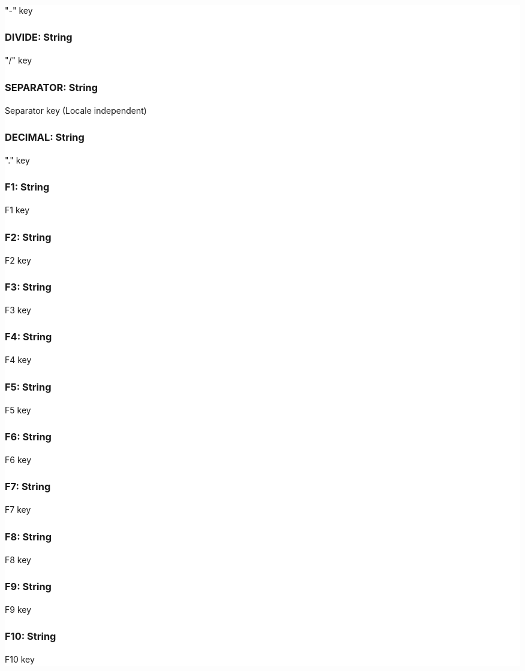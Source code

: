 "-" key

### DIVIDE: String

"/" key

### SEPARATOR: String

Separator key (Locale independent)

### DECIMAL: String

"." key

### F1: String

F1 key

### F2: String

F2 key

### F3: String

F3 key

### F4: String

F4 key

### F5: String

F5 key

### F6: String

F6 key

### F7: String

F7 key

### F8: String

F8 key

### F9: String

F9 key

### F10: String

F10 key
